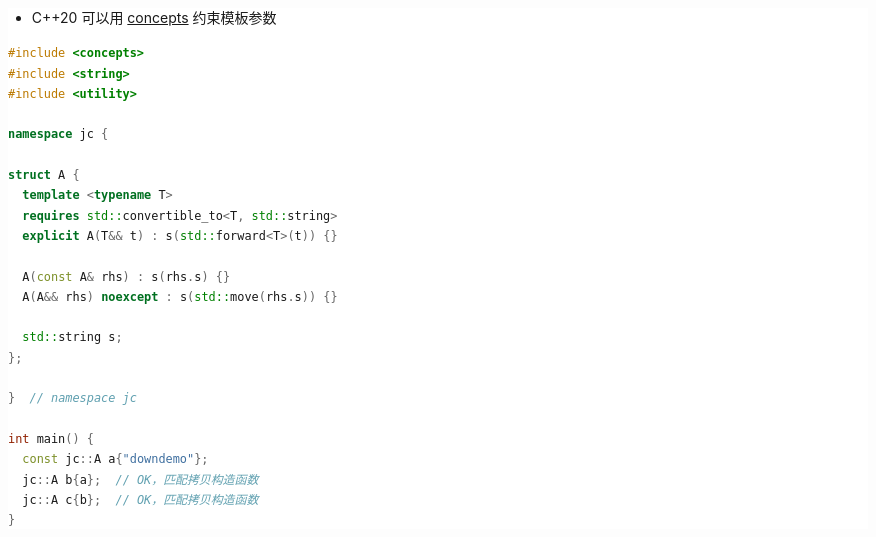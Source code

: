 * C++20 可以用 [concepts](https://en.cppreference.com/w/cpp/concepts) 约束模板参数


```cpp
#include <concepts>
#include <string>
#include <utility>

namespace jc {

struct A {
  template <typename T>
  requires std::convertible_to<T, std::string>
  explicit A(T&& t) : s(std::forward<T>(t)) {}

  A(const A& rhs) : s(rhs.s) {}
  A(A&& rhs) noexcept : s(std::move(rhs.s)) {}

  std::string s;
};

}  // namespace jc

int main() {
  const jc::A a{"downdemo"};
  jc::A b{a};  // OK，匹配拷贝构造函数
  jc::A c{b};  // OK，匹配拷贝构造函数
}
```
